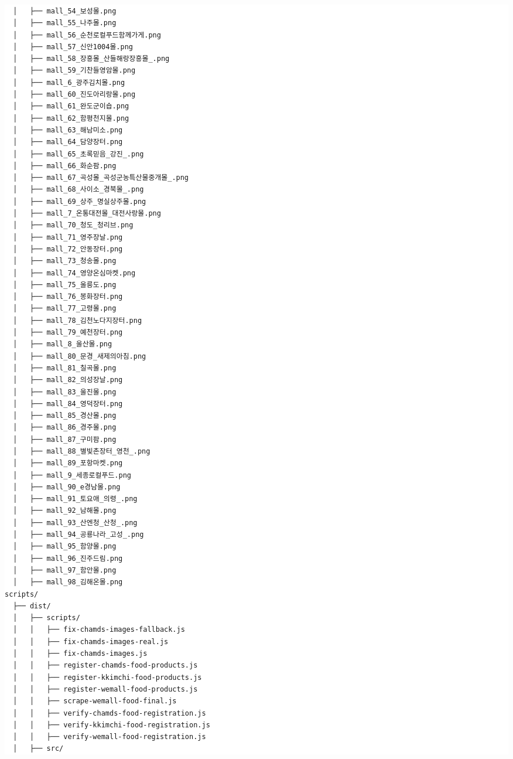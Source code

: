 ```
  │   ├── mall_54_보성몰.png
  │   ├── mall_55_나주몰.png
  │   ├── mall_56_순천로컬푸드함께가게.png
  │   ├── mall_57_신안1004몰.png
  │   ├── mall_58_장흥몰_산들해랑장흥몰_.png
  │   ├── mall_59_기찬들영암몰.png
  │   ├── mall_6_광주김치몰.png
  │   ├── mall_60_진도아리랑몰.png
  │   ├── mall_61_완도군이숍.png
  │   ├── mall_62_함평천지몰.png
  │   ├── mall_63_해남미소.png
  │   ├── mall_64_담양장터.png
  │   ├── mall_65_초록믿음_강진_.png
  │   ├── mall_66_화순팜.png
  │   ├── mall_67_곡성몰_곡성군농특산물중개몰_.png
  │   ├── mall_68_사이소_경북몰_.png
  │   ├── mall_69_상주_명실상주몰.png
  │   ├── mall_7_온통대전몰_대전사랑몰.png
  │   ├── mall_70_청도_청리브.png
  │   ├── mall_71_영주장날.png
  │   ├── mall_72_안동장터.png
  │   ├── mall_73_청송몰.png
  │   ├── mall_74_영양온심마켓.png
  │   ├── mall_75_울릉도.png
  │   ├── mall_76_봉화장터.png
  │   ├── mall_77_고령몰.png
  │   ├── mall_78_김천노다지장터.png
  │   ├── mall_79_예천장터.png
  │   ├── mall_8_울산몰.png
  │   ├── mall_80_문경_새제의아침.png
  │   ├── mall_81_칠곡몰.png
  │   ├── mall_82_의성장날.png
  │   ├── mall_83_울진몰.png
  │   ├── mall_84_영덕장터.png
  │   ├── mall_85_경산몰.png
  │   ├── mall_86_경주몰.png
  │   ├── mall_87_구미팜.png
  │   ├── mall_88_별빛촌장터_영천_.png
  │   ├── mall_89_포항마켓.png
  │   ├── mall_9_세종로컬푸드.png
  │   ├── mall_90_e경남몰.png
  │   ├── mall_91_토요애_의령_.png
  │   ├── mall_92_남해몰.png
  │   ├── mall_93_산엔청_산청_.png
  │   ├── mall_94_공룡나라_고성_.png
  │   ├── mall_95_함양몰.png
  │   ├── mall_96_진주드림.png
  │   ├── mall_97_함안몰.png
  │   ├── mall_98_김해온몰.png
scripts/
  ├── dist/
  │   ├── scripts/
  │   │   ├── fix-chamds-images-fallback.js
  │   │   ├── fix-chamds-images-real.js
  │   │   ├── fix-chamds-images.js
  │   │   ├── register-chamds-food-products.js
  │   │   ├── register-kkimchi-food-products.js
  │   │   ├── register-wemall-food-products.js
  │   │   ├── scrape-wemall-food-final.js
  │   │   ├── verify-chamds-food-registration.js
  │   │   ├── verify-kkimchi-food-registration.js
  │   │   ├── verify-wemall-food-registration.js
  │   ├── src/
```